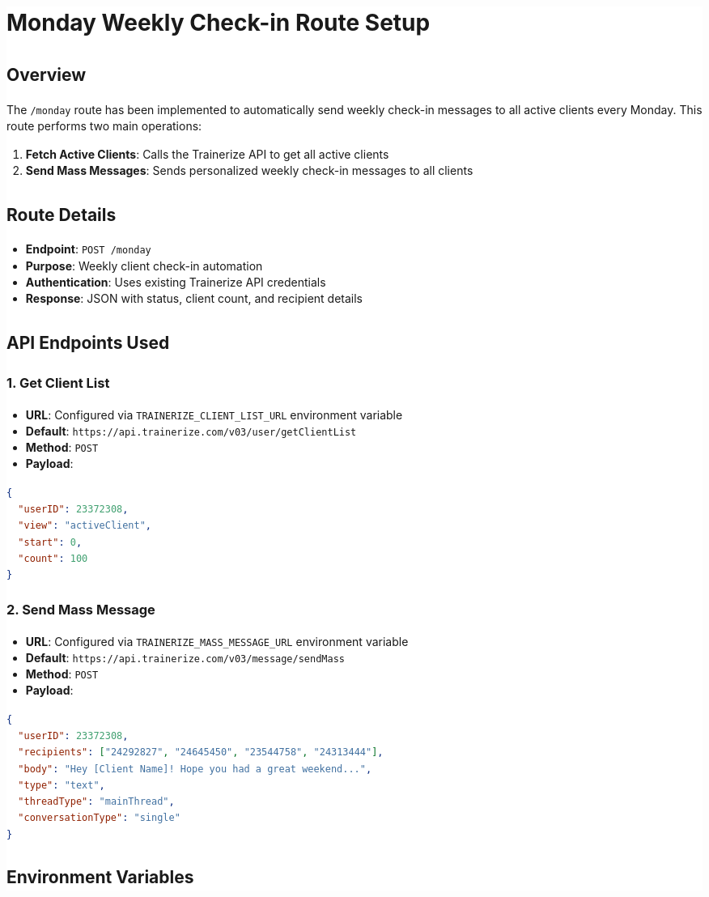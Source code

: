 # Monday Weekly Check-in Route Setup

## Overview

The `/monday` route has been implemented to automatically send weekly check-in messages to all active clients every Monday. This route performs two main operations:

1. **Fetch Active Clients**: Calls the Trainerize API to get all active clients
2. **Send Mass Messages**: Sends personalized weekly check-in messages to all clients

## Route Details

- **Endpoint**: `POST /monday`
- **Purpose**: Weekly client check-in automation
- **Authentication**: Uses existing Trainerize API credentials
- **Response**: JSON with status, client count, and recipient details

## API Endpoints Used

### 1. Get Client List
- **URL**: Configured via `TRAINERIZE_CLIENT_LIST_URL` environment variable
- **Default**: `https://api.trainerize.com/v03/user/getClientList`
- **Method**: `POST`
- **Payload**:
```json
{
  "userID": 23372308,
  "view": "activeClient",
  "start": 0,
  "count": 100
}
```

### 2. Send Mass Message
- **URL**: Configured via `TRAINERIZE_MASS_MESSAGE_URL` environment variable
- **Default**: `https://api.trainerize.com/v03/message/sendMass`
- **Method**: `POST`
- **Payload**:
```json
{
  "userID": 23372308,
  "recipients": ["24292827", "24645450", "23544758", "24313444"],
  "body": "Hey [Client Name]! Hope you had a great weekend...",
  "type": "text",
  "threadType": "mainThread",
  "conversationType": "single"
}
```

## Environment Variables
